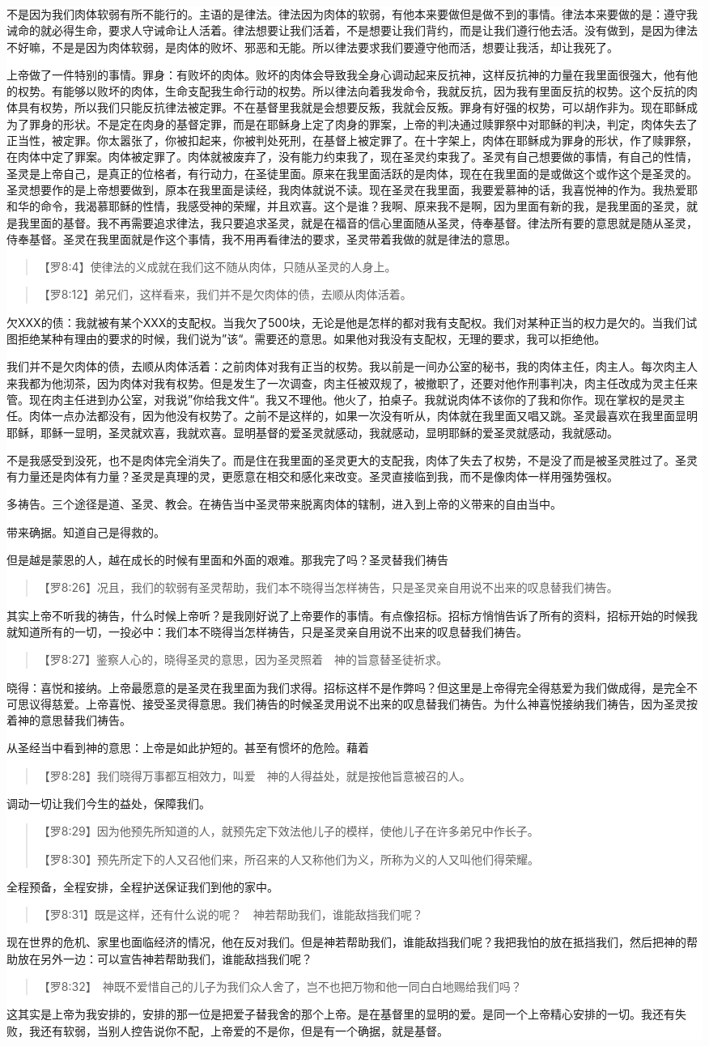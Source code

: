 不是因为我们肉体软弱有所不能行的。主语的是律法。律法因为肉体的软弱，有他本来要做但是做不到的事情。律法本来要做的是：遵守我诫命的就必得生命，要求人守诫命让人活着。律法想要让我们活着，不是想要让我们背约，而是让我们遵行他去活。没有做到，是因为律法不好嘛，不是是因为肉体软弱，是肉体的败坏、邪恶和无能。所以律法要求我们要遵守他而活，想要让我活，却让我死了。

上帝做了一件特别的事情。罪身：有败坏的肉体。败坏的肉体会导致我全身心调动起来反抗神，这样反抗神的力量在我里面很强大，他有他的权势。有能够以败坏的肉体，生命支配我生命行动的权势。所以律法向着我发命令，我就反抗，因为我有里面反抗的权势。这个反抗的肉体具有权势，所以我们只能反抗律法被定罪。不在基督里我就是会想要反叛，我就会反叛。罪身有好强的权势，可以胡作非为。现在耶稣成为了罪身的形状。不是定在肉身的基督定罪，而是在耶稣身上定了肉身的罪案，上帝的判决通过赎罪祭中对耶稣的判决，判定，肉体失去了正当性，被定罪。你太嚣张了，你被扣起来，你被判处死刑，在基督上被定罪了。在十字架上，肉体在耶稣成为罪身的形状，作了赎罪祭，在肉体中定了罪案。肉体被定罪了。肉体就被废弃了，没有能力约束我了，现在圣灵约束我了。圣灵有自己想要做的事情，有自己的性情，圣灵是上帝自己，是真正的位格者，有行动力，在圣徒里面。原来在我里面活跃的是肉体，现在在我里面的是或做这个或作这个是圣灵的。圣灵想要作的是上帝想要做到，原本在我里面是读经，我肉体就说不读。现在圣灵在我里面，我要爱慕神的话，我喜悦神的作为。我热爱耶和华的命令，我渴慕耶稣的性情，我感受神的荣耀，并且欢喜。这个是谁？我啊、原来我不是啊，因为里面有新的我，是我里面的圣灵，就是我里面的基督。我不再需要追求律法，我只要追求圣灵，就是在福音的信心里面随从圣灵，侍奉基督。律法所有要的意思就是随从圣灵，侍奉基督。圣灵在我里面就是作这个事情，我不用再看律法的要求，圣灵带着我做的就是律法的意思。

> 【罗8:4】使律法的义成就在我们这不随从肉体，只随从圣灵的人身上。

> 【罗8:12】弟兄们，这样看来，我们并不是欠肉体的债，去顺从肉体活着。

欠XXX的债：我就被有某个XXX的支配权。当我欠了500块，无论是他是怎样的都对我有支配权。我们对某种正当的权力是欠的。当我们试图拒绝某种有理由的要求的时候，我们说为”该“。需要还的意思。如果他对我没有支配权，无理的要求，我可以拒绝他。

我们并不是欠肉体的债，去顺从肉体活着：之前肉体对我有正当的权势。我以前是一间办公室的秘书，我的肉体主任，肉主人。每次肉主人来我都为他沏茶，因为肉体对我有权势。但是发生了一次调查，肉主任被双规了，被撤职了，还要对他作刑事判决，肉主任改成为灵主任来管。现在肉主任进到办公室，对我说”你给我文件“。我又不理他。他火了，拍桌子。我就说肉体不该你的了我和你作。现在掌权的是灵主任。肉体一点办法都没有，因为他没有权势了。之前不是这样的，如果一次没有听从，肉体就在我里面又唱又跳。圣灵最喜欢在我里面显明耶稣，耶稣一显明，圣灵就欢喜，我就欢喜。显明基督的爱圣灵就感动，我就感动，显明耶稣的爱圣灵就感动，我就感动。

不是我感受到没死，也不是肉体完全消失了。而是住在我里面的圣灵更大的支配我，肉体了失去了权势，不是没了而是被圣灵胜过了。圣灵有力量还是肉体有力量？圣灵是真理的灵，更愿意在相交和感化来改变。圣灵直接临到我，而不是像肉体一样用强势强权。

多祷告。三个途径是道、圣灵、教会。在祷告当中圣灵带来脱离肉体的辖制，进入到上帝的义带来的自由当中。

带来确据。知道自己是得救的。

但是越是蒙恩的人，越在成长的时候有里面和外面的艰难。那我完了吗？圣灵替我们祷告

> 【罗8:26】况且，我们的软弱有圣灵帮助，我们本不晓得当怎样祷告，只是圣灵亲自用说不出来的叹息替我们祷告。

其实上帝不听我的祷告，什么时候上帝听？是我刚好说了上帝要作的事情。有点像招标。招标方悄悄告诉了所有的资料，招标开始的时候我就知道所有的一切，一投必中：我们本不晓得当怎样祷告，只是圣灵亲自用说不出来的叹息替我们祷告。

> 【罗8:27】鉴察人心的，晓得圣灵的意思，因为圣灵照着　神的旨意替圣徒祈求。

晓得：喜悦和接纳。上帝最愿意的是圣灵在我里面为我们求得。招标这样不是作弊吗？但这里是上帝得完全得慈爱为我们做成得，是完全不可思议得慈爱。上帝喜悦、接受圣灵得意思。我们祷告的时候圣灵用说不出来的叹息替我们祷告。为什么神喜悦接纳我们祷告，因为圣灵按着神的意思替我们祷告。

从圣经当中看到神的意思：上帝是如此护短的。甚至有惯坏的危险。藉着

> 【罗8:28】我们晓得万事都互相效力，叫爱　神的人得益处，就是按他旨意被召的人。

调动一切让我们今生的益处，保障我们。

> 【罗8:29】因为他预先所知道的人，就预先定下效法他儿子的模样，使他儿子在许多弟兄中作长子。
>
> 【罗8:30】预先所定下的人又召他们来，所召来的人又称他们为义，所称为义的人又叫他们得荣耀。

全程预备，全程安排，全程护送保证我们到他的家中。

> 【罗8:31】既是这样，还有什么说的呢？　神若帮助我们，谁能敌挡我们呢？

现在世界的危机、家里也面临经济的情况，他在反对我们。但是神若帮助我们，谁能敌挡我们呢？我把我怕的放在抵挡我们，然后把神的帮助放在另外一边：可以宣告神若帮助我们，谁能敌挡我们呢？

> 【罗8:32】　神既不爱惜自己的儿子为我们众人舍了，岂不也把万物和他一同白白地赐给我们吗？

这其实是上帝为我安排的，安排的那一位是把爱子替我舍的那个上帝。是在基督里的显明的爱。是同一个上帝精心安排的一切。我还有失败，我还有软弱，当别人控告说你不配，上帝爱的不是你，但是有一个确据，就是基督。
